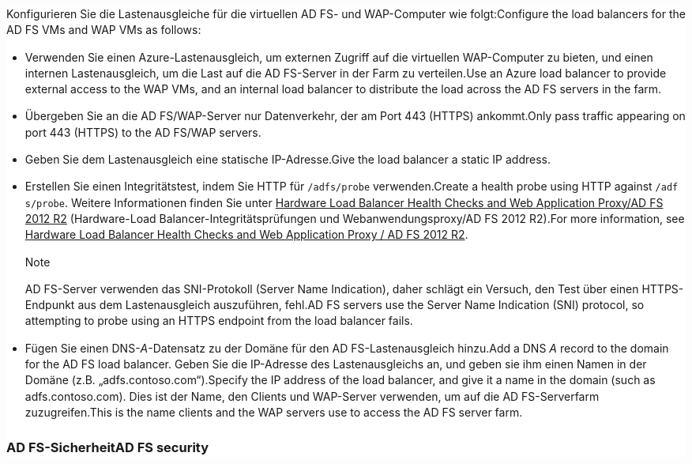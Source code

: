 <span data-ttu-id="9a8b5-195">Konfigurieren Sie die Lastenausgleiche für die virtuellen AD FS- und WAP-Computer wie folgt:</span><span class="sxs-lookup"><span data-stu-id="9a8b5-195">Configure the load balancers for the AD FS VMs and WAP VMs as follows:</span></span>

* <span data-ttu-id="9a8b5-196">Verwenden Sie einen Azure-Lastenausgleich, um externen Zugriff auf die virtuellen WAP-Computer zu bieten, und einen internen Lastenausgleich, um die Last auf die AD FS-Server in der Farm zu verteilen.</span><span class="sxs-lookup"><span data-stu-id="9a8b5-196">Use an Azure load balancer to provide external access to the WAP VMs, and an internal load balancer to distribute the load across the AD FS servers in the farm.</span></span>
* <span data-ttu-id="9a8b5-197">Übergeben Sie an die AD FS/WAP-Server nur Datenverkehr, der am Port 443 (HTTPS) ankommt.</span><span class="sxs-lookup"><span data-stu-id="9a8b5-197">Only pass traffic appearing on port 443 (HTTPS) to the AD FS/WAP servers.</span></span>
* <span data-ttu-id="9a8b5-198">Geben Sie dem Lastenausgleich eine statische IP-Adresse.</span><span class="sxs-lookup"><span data-stu-id="9a8b5-198">Give the load balancer a static IP address.</span></span>
* <span data-ttu-id="9a8b5-199">Erstellen Sie einen Integritätstest, indem Sie HTTP für `/adfs/probe` verwenden.</span><span class="sxs-lookup"><span data-stu-id="9a8b5-199">Create a health probe using HTTP against `/adfs/probe`.</span></span> <span data-ttu-id="9a8b5-200">Weitere Informationen finden Sie unter [Hardware Load Balancer Health Checks and Web Application Proxy/AD FS 2012 R2](https://blogs.technet.microsoft.com/applicationproxyblog/2014/10/17/hardware-load-balancer-health-checks-and-web-application-proxy-ad-fs-2012-r2/) (Hardware-Load Balancer-Integritätsprüfungen und Webanwendungsproxy/AD FS 2012 R2).</span><span class="sxs-lookup"><span data-stu-id="9a8b5-200">For more information, see [Hardware Load Balancer Health Checks and Web Application Proxy / AD FS 2012 R2](https://blogs.technet.microsoft.com/applicationproxyblog/2014/10/17/hardware-load-balancer-health-checks-and-web-application-proxy-ad-fs-2012-r2/).</span></span>
  
  > [!NOTE]
  > <span data-ttu-id="9a8b5-201">AD FS-Server verwenden das SNI-Protokoll (Server Name Indication), daher schlägt ein Versuch, den Test über einen HTTPS-Endpunkt aus dem Lastenausgleich auszuführen, fehl.</span><span class="sxs-lookup"><span data-stu-id="9a8b5-201">AD FS servers use the Server Name Indication (SNI) protocol, so attempting to probe using an HTTPS endpoint from the load balancer fails.</span></span>
  > 
  > 
* <span data-ttu-id="9a8b5-202">Fügen Sie einen DNS-*A*-Datensatz zu der Domäne für den AD FS-Lastenausgleich hinzu.</span><span class="sxs-lookup"><span data-stu-id="9a8b5-202">Add a DNS *A* record to the domain for the AD FS load balancer.</span></span> <span data-ttu-id="9a8b5-203">Geben Sie die IP-Adresse des Lastenausgleichs an, und geben sie ihm einen Namen in der Domäne (z.B. „adfs.contoso.com“).</span><span class="sxs-lookup"><span data-stu-id="9a8b5-203">Specify the IP address of the load balancer, and give it a name in the domain (such as adfs.contoso.com).</span></span> <span data-ttu-id="9a8b5-204">Dies ist der Name, den Clients und WAP-Server verwenden, um auf die AD FS-Serverfarm zuzugreifen.</span><span class="sxs-lookup"><span data-stu-id="9a8b5-204">This is the name clients and the WAP servers use to access the AD FS server farm.</span></span>

### <a name="ad-fs-security"></a><span data-ttu-id="9a8b5-205">AD FS-Sicherheit</span><span class="sxs-lookup"><span data-stu-id="9a8b5-205">AD FS security</span></span> 


[extending-ad-to-azure]: adds-extend-domain.md
[vm-recommendations]: ../virtual-machines-windows/single-vm.md
[implementing-a-secure-hybrid-network-architecture]: ../dmz/secure-vnet-hybrid.md
[implementing-a-secure-hybrid-network-architecture-with-internet-access]: ../dmz/secure-vnet-dmz.md
[hybrid-azure-on-prem-vpn]: ../hybrid-networking/vpn.md
[azure-cli]: /azure/azure-resource-manager/xplat-cli-azure-resource-manager
[DRS]: https://technet.microsoft.com/library/dn280945.aspx
[where-to-place-an-fs-proxy]: https://technet.microsoft.com/library/dd807048.aspx
[ADDRS]: https://technet.microsoft.com/library/dn486831.aspx
[plan-your-adfs-deployment]: https://msdn.microsoft.com/library/azure/dn151324.aspx
[ad_network_recommendations]: #network_configuration_recommendations_for_AD_DS_VMs
[adfs_certificates]: https://technet.microsoft.com/library/dn781428(v=ws.11).aspx
[create_service_account_for_adfs_farm]: https://technet.microsoft.com/library/dd807078.aspx
[adfs-configuration-database]: https://technet.microsoft.com/library/ee913581(v=ws.11).aspx
[active-directory-federation-services]: https://technet.microsoft.com/windowsserver/dd448613.aspx
[security-considerations]: #security-considerations
[recommendations]: #recommendations
[active-directory-federation-services-overview]: https://technet.microsoft.com/library/hh831502(v=ws.11).aspx
[establishing-federation-trust]: https://blogs.msdn.microsoft.com/alextch/2011/06/27/establishing-federation-trust/
[Deploying_a_federation_server_farm]:  /windows-server/identity/ad-fs/deployment/deploying-a-federation-server-farm
[install_and_configure_the_web_application_proxy_server]: https://technet.microsoft.com/library/dn383662.aspx
[publish_applications_using_AD_FS_preauthentication]: https://technet.microsoft.com/library/dn383640.aspx
[managing-adfs-components]: https://technet.microsoft.com/library/cc759026.aspx
[oms-adfs-pack]: https://www.microsoft.com/download/details.aspx?id=41184
[azure-powershell-download]: https://azure.microsoft.com/documentation/articles/powershell-install-configure/
[aad]: https://azure.microsoft.com/documentation/services/active-directory/
[aadb2c]: https://azure.microsoft.com/documentation/services/active-directory-b2c/
[adfs-intro]: /azure/active-directory/hybrid/whatis-hybrid-identity
[github]: https://github.com/mspnp/reference-architectures/tree/master/identity/adfs
[adfs_certificates]: https://technet.microsoft.com/library/dn781428(v=ws.11).aspx
[considerations]: ./considerations.md
[visio-download]: https://archcenter.blob.core.windows.net/cdn/identity-architectures.vsdx
[0]: ./images/adfs.png "Schützen einer Hybrid-Netzwerkarchitektur mit Active Directory"